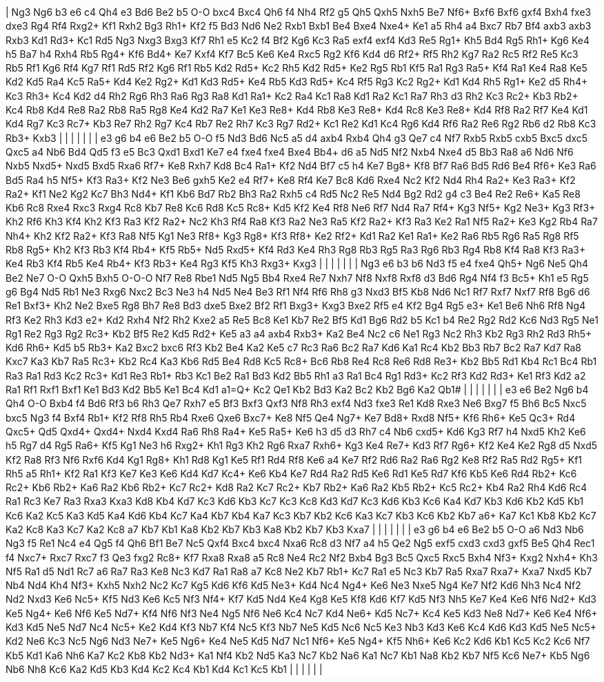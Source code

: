 | Ng3 Ng6 b3 e6 c4 Qh4 e3 Bd6 Be2 b5 O-O bxc4 Bxc4 Qh6 f4 Nh4 Rf2 g5 Qh5 Qxh5 Nxh5 Be7 Nf6+ Bxf6 Bxf6 gxf4 Bxh4 fxe3 dxe3 Rg4 Rf4 Rxg2+ Kf1 Rxh2 Bg3 Rh1+ Kf2 f5 Bd3 Nd6 Ne2 Rxb1 Bxb1 Be4 Bxe4 Nxe4+ Ke1 a5 Rh4 a4 Bxc7 Rb7 Bf4 axb3 axb3 Rxb3 Kd1 Rd3+ Kc1 Rd5 Ng3 Nxg3 Bxg3 Kf7 Rh1 e5 Kc2 f4 Bf2 Kg6 Kc3 Ra5 exf4 exf4 Kd3 Re5 Rg1+ Kh5 Bd4 Rg5 Rh1+ Kg6 Ke4 h5 Ba7 h4 Rxh4 Rb5 Rg4+ Kf6 Bd4+ Ke7 Kxf4 Kf7 Bc5 Ke6 Ke4 Rxc5 Rg2 Kf6 Kd4 d6 Rf2+ Rf5 Rh2 Kg7 Ra2 Rc5 Rf2 Re5 Kc3 Rb5 Rf1 Kg6 Rf4 Kg7 Rf1 Rd5 Rf2 Kg6 Rf1 Rb5 Kd2 Rd5+ Kc2 Rh5 Kd2 Rd5+ Ke2 Rg5 Rb1 Kf5 Ra1 Rg3 Ra5+ Kf4 Ra1 Ke4 Ra8 Ke5 Kd2 Kd5 Ra4 Kc5 Ra5+ Kd4 Ke2 Rg2+ Kd1 Kd3 Rd5+ Ke4 Rb5 Kd3 Rd5+ Kc4 Rf5 Rg3 Kc2 Rg2+ Kd1 Kd4 Rh5 Rg1+ Ke2 d5 Rh4+ Kc3 Rh3+ Kc4 Kd2 d4 Rh2 Rg6 Rh3 Ra6 Rg3 Ra8 Kd1 Ra1+ Kc2 Ra4 Kc1 Ra8 Kd1 Ra2 Kc1 Ra7 Rh3 d3 Rh2 Kc3 Rc2+ Kb3 Rb2+ Kc4 Rb8 Kd4 Re8 Ra2 Rb8 Ra5 Rg8 Ke4 Kd2 Ra7 Ke1 Ke3 Re8+ Kd4 Rb8 Ke3 Re8+ Kd4 Rc8 Ke3 Re8+ Kd4 Rf8 Ra2 Rf7 Ke4 Kd1 Kd4 Rg7 Kc3 Rc7+ Kb3 Re7 Rh2 Rg7 Kc4 Rb7 Re2 Rh7 Kc3 Rg7 Rd2+ Kc1 Re2 Kd1 Kc4 Rg6 Kd4 Rf6 Ra2 Re6 Rg2 Rb6 d2 Rb8 Kc3 Rb3+ Kxb3 |  |  |  |  |  |
| e3 g6 b4 e6 Be2 b5 O-O f5 Nd3 Bd6 Nc5 a5 d4 axb4 Rxb4 Qh4 g3 Qe7 c4 Nf7 Rxb5 Rxb5 cxb5 Bxc5 dxc5 Qxc5 a4 Nb6 Bd4 Qd5 f3 e5 Bc3 Qxd1 Bxd1 Ke7 e4 fxe4 fxe4 Bxe4 Bb4+ d6 a5 Nd5 Nf2 Nxb4 Nxe4 d5 Bb3 Ra8 a6 Nd6 Nf6 Nxb5 Nxd5+ Nxd5 Bxd5 Rxa6 Rf7+ Ke8 Rxh7 Kd8 Bc4 Ra1+ Kf2 Nd4 Bf7 c5 h4 Ke7 Bg8+ Kf8 Bf7 Ra6 Bd5 Rd6 Be4 Rf6+ Ke3 Ra6 Bd5 Ra4 h5 Nf5+ Kf3 Ra3+ Kf2 Ne3 Be6 gxh5 Ke2 e4 Rf7+ Ke8 Rf4 Ke7 Bc8 Kd6 Rxe4 Nc2 Kf2 Nd4 Rh4 Ra2+ Ke3 Ra3+ Kf2 Ra2+ Kf1 Ne2 Kg2 Kc7 Bh3 Nd4+ Kf1 Kb6 Bd7 Rb2 Bh3 Ra2 Rxh5 c4 Rd5 Nc2 Re5 Nd4 Bg2 Rd2 g4 c3 Be4 Re2 Re6+ Ka5 Re8 Kb6 Rc8 Rxe4 Rxc3 Rxg4 Rc8 Kb7 Re8 Kc6 Rd8 Kc5 Rc8+ Kd5 Kf2 Ke4 Rf8 Ne6 Rf7 Nd4 Ra7 Rf4+ Kg3 Nf5+ Kg2 Ne3+ Kg3 Rf3+ Kh2 Rf6 Kh3 Kf4 Kh2 Kf3 Ra3 Kf2 Ra2+ Nc2 Kh3 Rf4 Ra8 Kf3 Ra2 Ne3 Ra5 Kf2 Ra2+ Kf3 Ra3 Ke2 Ra1 Nf5 Ra2+ Ke3 Kg2 Rb4 Ra7 Nh4+ Kh2 Kf2 Ra2+ Kf3 Ra8 Nf5 Kg1 Ne3 Rf8+ Kg3 Rg8+ Kf3 Rf8+ Ke2 Rf2+ Kd1 Ra2 Ke1 Ra1+ Ke2 Ra6 Rb5 Rg6 Ra5 Rg8 Rf5 Rb8 Rg5+ Kh2 Kf3 Rb3 Kf4 Rb4+ Kf5 Rb5+ Nd5 Rxd5+ Kf4 Rd3 Ke4 Rh3 Rg8 Rb3 Rg5 Ra3 Rg6 Rb3 Rg4 Rb8 Kf4 Ra8 Kf3 Ra3+ Ke4 Rb3 Kf4 Rb5 Ke4 Rb4+ Kf3 Rb3+ Ke4 Rg3 Kf5 Kh3 Rxg3+ Kxg3 |  |  |  |  |  |
| Ng3 e6 b3 b6 Nd3 f5 e4 fxe4 Qh5+ Ng6 Ne5 Qh4 Be2 Ne7 O-O Qxh5 Bxh5 O-O-O Nf7 Re8 Rbe1 Nd5 Ng5 Bb4 Rxe4 Re7 Nxh7 Nf8 Nxf8 Rxf8 d3 Bd6 Rg4 Nf4 f3 Bc5+ Kh1 e5 Rg5 g6 Bg4 Nd5 Rb1 Ne3 Rxg6 Nxc2 Bc3 Ne3 h4 Nd5 Ne4 Be3 Rf1 Nf4 Rf6 Rh8 g3 Nxd3 Bf5 Kb8 Nd6 Nc1 Rf7 Rxf7 Nxf7 Rf8 Bg6 d6 Re1 Bxf3+ Kh2 Ne2 Bxe5 Rg8 Bh7 Re8 Bd3 dxe5 Bxe2 Bf2 Rf1 Bxg3+ Kxg3 Bxe2 Rf5 e4 Kf2 Bg4 Rg5 e3+ Ke1 Be6 Nh6 Rf8 Ng4 Rf3 Ke2 Rh3 Kd3 e2+ Kd2 Rxh4 Nf2 Rh2 Kxe2 a5 Re5 Bc8 Ke1 Kb7 Re2 Bf5 Kd1 Bg6 Rd2 b5 Kc1 b4 Re2 Rg2 Rd2 Kc6 Nd3 Rg5 Ne1 Rg1 Re2 Rg3 Rg2 Rc3+ Kb2 Bf5 Re2 Kd5 Rd2+ Ke5 a3 a4 axb4 Rxb3+ Ka2 Be4 Nc2 c6 Ne1 Rg3 Nc2 Rh3 Kb2 Rg3 Rh2 Rd3 Rh5+ Kd6 Rh6+ Kd5 b5 Rb3+ Ka2 Bxc2 bxc6 Rf3 Kb2 Be4 Ka2 Ke5 c7 Rc3 Ra6 Bc2 Ra7 Kd6 Ka1 Rc4 Kb2 Bb3 Rb7 Bc2 Ra7 Kd7 Ra8 Kxc7 Ka3 Kb7 Ra5 Rc3+ Kb2 Rc4 Ka3 Kb6 Rd5 Be4 Rd8 Kc5 Rc8+ Bc6 Rb8 Re4 Rc8 Re6 Rd8 Re3+ Kb2 Bb5 Rd1 Kb4 Rc1 Bc4 Rb1 Ra3 Ra1 Rd3 Kc2 Rc3+ Kd1 Re3 Rb1+ Rb3 Kc1 Be2 Ra1 Bd3 Kd2 Bb5 Rh1 a3 Ra1 Bc4 Rg1 Rd3+ Kc2 Rf3 Kd2 Rd3+ Ke1 Rf3 Kd2 a2 Ra1 Rf1 Rxf1 Bxf1 Ke1 Bd3 Kd2 Bb5 Ke1 Bc4 Kd1 a1=Q+ Kc2 Qe1 Kb2 Bd3 Ka2 Bc2 Kb2 Bg6 Ka2 Qb1# |  |  |  |  |  |
| e3 e6 Be2 Ng6 b4 Qh4 O-O Bxb4 f4 Bd6 Rf3 b6 Rh3 Qe7 Rxh7 e5 Bf3 Bxf3 Qxf3 Nf8 Rh3 exf4 Nd3 fxe3 Re1 Kd8 Rxe3 Ne6 Bxg7 f5 Bh6 Bc5 Nxc5 bxc5 Ng3 f4 Bxf4 Rb1+ Kf2 Rf8 Rh5 Rb4 Rxe6 Qxe6 Bxc7+ Ke8 Nf5 Qe4 Ng7+ Ke7 Bd8+ Rxd8 Nf5+ Kf6 Rh6+ Ke5 Qc3+ Rd4 Qxc5+ Qd5 Qxd4+ Qxd4+ Nxd4 Kxd4 Ra6 Rh8 Ra4+ Ke5 Ra5+ Ke6 h3 d5 d3 Rh7 c4 Nb6 cxd5+ Kd6 Kg3 Rf7 h4 Nxd5 Kh2 Ke6 h5 Rg7 d4 Rg5 Ra6+ Kf5 Kg1 Ne3 h6 Rxg2+ Kh1 Rg3 Kh2 Rg6 Rxa7 Rxh6+ Kg3 Ke4 Re7+ Kd3 Rf7 Rg6+ Kf2 Ke4 Ke2 Rg8 d5 Nxd5 Kf2 Ra8 Rf3 Nf6 Rxf6 Kd4 Kg1 Rg8+ Kh1 Rd8 Kg1 Ke5 Rf1 Rd4 Rf8 Ke6 a4 Ke7 Rf2 Rd6 Ra2 Ra6 Rg2 Ke8 Rf2 Ra5 Rd2 Rg5+ Kf1 Rh5 a5 Rh1+ Kf2 Ra1 Kf3 Ke7 Ke3 Ke6 Kd4 Kd7 Kc4+ Ke6 Kb4 Ke7 Rd4 Ra2 Rd5 Ke6 Rd1 Ke5 Rd7 Kf6 Kb5 Ke6 Rd4 Rb2+ Kc6 Rc2+ Kb6 Rb2+ Ka6 Ra2 Kb6 Rb2+ Kc7 Rc2+ Kd8 Ra2 Kc7 Rc2+ Kb7 Rb2+ Ka6 Ra2 Kb5 Rb2+ Kc5 Rc2+ Kb4 Ra2 Rh4 Kd6 Rc4 Ra1 Rc3 Ke7 Ra3 Rxa3 Kxa3 Kd8 Kb4 Kd7 Kc3 Kd6 Kb3 Kc7 Kc3 Kc8 Kd3 Kd7 Kc3 Kd6 Kb3 Kc6 Ka4 Kd7 Kb3 Kd6 Kb2 Kd5 Kb1 Kc6 Ka2 Kc5 Ka3 Kd5 Ka4 Kd6 Kb4 Kc7 Ka4 Kb7 Kb4 Ka7 Kc3 Kb7 Kb2 Kc6 Ka3 Kc7 Kb3 Kc6 Kb2 Kb7 a6+ Ka7 Kc1 Kb8 Kb2 Kc7 Ka2 Kc8 Ka3 Kc7 Ka2 Kc8 a7 Kb7 Kb1 Ka8 Kb2 Kb7 Kb3 Ka8 Kb2 Kb7 Kb3 Kxa7 |  |  |  |  |  |
| e3 g6 b4 e6 Be2 b5 O-O a6 Nd3 Nb6 Ng3 f5 Re1 Nc4 e4 Qg5 f4 Qh6 Bf1 Be7 Nc5 Qxf4 Bxc4 bxc4 Nxa6 Rc8 d3 Nf7 a4 h5 Qe2 Ng5 exf5 cxd3 cxd3 gxf5 Be5 Qh4 Rec1 f4 Nxc7+ Rxc7 Rxc7 f3 Qe3 fxg2 Rc8+ Kf7 Rxa8 Rxa8 a5 Rc8 Ne4 Rc2 Nf2 Bxb4 Bg3 Bc5 Qxc5 Rxc5 Bxh4 Nf3+ Kxg2 Nxh4+ Kh3 Nf5 Ra1 d5 Nd1 Rc7 a6 Ra7 Ra3 Ke8 Nc3 Kd7 Ra1 Ra8 a7 Kc8 Ne2 Kb7 Rb1+ Kc7 Ra1 e5 Nc3 Kb7 Ra5 Rxa7 Rxa7+ Kxa7 Nxd5 Kb7 Nb4 Nd4 Kh4 Nf3+ Kxh5 Nxh2 Nc2 Kc7 Kg5 Kd6 Kf6 Kd5 Ne3+ Kd4 Nc4 Ng4+ Ke6 Ne3 Nxe5 Ng4 Ke7 Nf2 Kd6 Nh3 Nc4 Nf2 Nd2 Nxd3 Ke6 Nc5+ Kf5 Nd3 Ke6 Kc5 Nf3 Nf4+ Kf7 Kd5 Nd4 Ke4 Kg8 Ke5 Kf8 Kd6 Kf7 Kd5 Nf3 Nh5 Ke7 Ke4 Ke6 Nf6 Nd2+ Kd3 Ke5 Ng4+ Ke6 Nf6 Ke5 Nd7+ Kf4 Nf6 Nf3 Ne4 Ng5 Nf6 Ne6 Kc4 Nc7 Kd4 Ne6+ Kd5 Nc7+ Kc4 Ke5 Kd3 Ne8 Nd7+ Ke6 Ke4 Nf6+ Kd3 Kd5 Ne5 Nd7 Nc4 Nc5+ Ke2 Kd4 Kf3 Nb7 Kf4 Nc5 Kf3 Nb7 Ne5 Kd5 Nc6 Nc5 Ke3 Nb3 Kd3 Ke6 Kc4 Kd6 Kd3 Kd5 Ne5 Nc5+ Kd2 Ne6 Kc3 Nc5 Ng6 Nd3 Ne7+ Ke5 Ng6+ Ke4 Ne5 Kd5 Nd7 Nc1 Nf6+ Ke5 Ng4+ Kf5 Nh6+ Ke6 Kc2 Kd6 Kb1 Kc5 Kc2 Kc6 Nf7 Kb5 Kd1 Ka6 Nh6 Ka7 Kc2 Kb8 Kb2 Nd3+ Ka1 Nf4 Kb2 Nd5 Ka3 Nc7 Kb2 Na6 Ka1 Nc7 Kb1 Na8 Kb2 Kb7 Nf5 Kc6 Ne7+ Kb5 Ng6 Nb6 Nh8 Kc6 Ka2 Kd5 Kb3 Kd4 Kc2 Kc4 Kb1 Kd4 Kc1 Kc5 Kb1 |  |  |  |  |  |